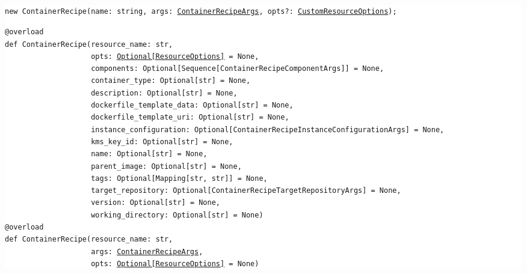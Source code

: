 
<div>
<pulumi-choosable type="language" values="javascript,typescript">
<div class="highlight"><pre class="chroma"><code class="language-typescript" data-lang="typescript"><span class="k">new </span><span class="nx">ContainerRecipe</span><span class="p">(</span><span class="nx">name</span><span class="p">:</span> <span class="nx">string</span><span class="p">,</span> <span class="nx">args</span><span class="p">:</span> <span class="nx"><a href="#inputs">ContainerRecipeArgs</a></span><span class="p">,</span> <span class="nx">opts</span><span class="p">?:</span> <span class="nx"><a href="/docs/reference/pkg/nodejs/pulumi/pulumi/#CustomResourceOptions">CustomResourceOptions</a></span><span class="p">);</span></code></pre></div>
</pulumi-choosable>
</div>

<div>
<pulumi-choosable type="language" values="python">
<div class="highlight"><pre class="chroma"><code class="language-python" data-lang="python"><span class=nd>@overload</span>
<span class="k">def </span><span class="nx">ContainerRecipe</span><span class="p">(</span><span class="nx">resource_name</span><span class="p">:</span> <span class="nx">str</span><span class="p">,</span>
                    <span class="nx">opts</span><span class="p">:</span> <span class="nx"><a href="/docs/reference/pkg/python/pulumi/#pulumi.ResourceOptions">Optional[ResourceOptions]</a></span> = None<span class="p">,</span>
                    <span class="nx">components</span><span class="p">:</span> <span class="nx">Optional[Sequence[ContainerRecipeComponentArgs]]</span> = None<span class="p">,</span>
                    <span class="nx">container_type</span><span class="p">:</span> <span class="nx">Optional[str]</span> = None<span class="p">,</span>
                    <span class="nx">description</span><span class="p">:</span> <span class="nx">Optional[str]</span> = None<span class="p">,</span>
                    <span class="nx">dockerfile_template_data</span><span class="p">:</span> <span class="nx">Optional[str]</span> = None<span class="p">,</span>
                    <span class="nx">dockerfile_template_uri</span><span class="p">:</span> <span class="nx">Optional[str]</span> = None<span class="p">,</span>
                    <span class="nx">instance_configuration</span><span class="p">:</span> <span class="nx">Optional[ContainerRecipeInstanceConfigurationArgs]</span> = None<span class="p">,</span>
                    <span class="nx">kms_key_id</span><span class="p">:</span> <span class="nx">Optional[str]</span> = None<span class="p">,</span>
                    <span class="nx">name</span><span class="p">:</span> <span class="nx">Optional[str]</span> = None<span class="p">,</span>
                    <span class="nx">parent_image</span><span class="p">:</span> <span class="nx">Optional[str]</span> = None<span class="p">,</span>
                    <span class="nx">tags</span><span class="p">:</span> <span class="nx">Optional[Mapping[str, str]]</span> = None<span class="p">,</span>
                    <span class="nx">target_repository</span><span class="p">:</span> <span class="nx">Optional[ContainerRecipeTargetRepositoryArgs]</span> = None<span class="p">,</span>
                    <span class="nx">version</span><span class="p">:</span> <span class="nx">Optional[str]</span> = None<span class="p">,</span>
                    <span class="nx">working_directory</span><span class="p">:</span> <span class="nx">Optional[str]</span> = None<span class="p">)</span>
<span class=nd>@overload</span>
<span class="k">def </span><span class="nx">ContainerRecipe</span><span class="p">(</span><span class="nx">resource_name</span><span class="p">:</span> <span class="nx">str</span><span class="p">,</span>
                    <span class="nx">args</span><span class="p">:</span> <span class="nx"><a href="#inputs">ContainerRecipeArgs</a></span><span class="p">,</span>
                    <span class="nx">opts</span><span class="p">:</span> <span class="nx"><a href="/docs/reference/pkg/python/pulumi/#pulumi.ResourceOptions">Optional[ResourceOptions]</a></span> = None<span class="p">)</span></code></pre></div>
</pulumi-choosable>
</div>
